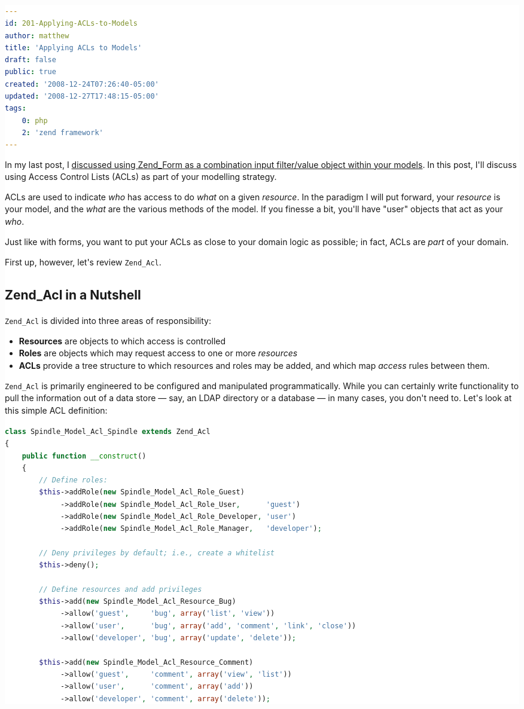 ```yaml
---
id: 201-Applying-ACLs-to-Models
author: matthew
title: 'Applying ACLs to Models'
draft: false
public: true
created: '2008-12-24T07:26:40-05:00'
updated: '2008-12-27T17:48:15-05:00'
tags:
    0: php
    2: 'zend framework'
---
```

In my last post, I [discussed using Zend_Form as a combination input filter/value object within your models](/blog/200-Using-Zend_Form-in-Your-Models.html). In this post, I'll discuss using Access Control Lists (ACLs) as part of your modelling strategy.

ACLs are used to indicate *who* has access to do *what* on a given *resource*. In the paradigm I will put forward, your *resource* is your model, and the *what* are the various methods of the model. If you finesse a bit, you'll have "user" objects that act as your *who*.

Just like with forms, you want to put your ACLs as close to your domain logic as possible; in fact, ACLs are *part* of your domain.



First up, however, let's review `Zend_Acl`.

Zend_Acl in a Nutshell
----------------------

`Zend_Acl` is divided into three areas of responsibility:

- **Resources** are objects to which access is controlled
- **Roles** are objects which may request access to one or more *resources*
- **ACLs** provide a tree structure to which resources and roles may be added, and which map *access* rules between them.

`Zend_Acl` is primarily engineered to be configured and manipulated
programmatically. While you can certainly write functionality to pull the
information out of a data store — say, an LDAP directory or a database — in
many cases, you don't need to. Let's look at this simple ACL definition:

```php
class Spindle_Model_Acl_Spindle extends Zend_Acl
{
    public function __construct()
    {
        // Define roles:
        $this->addRole(new Spindle_Model_Acl_Role_Guest)
             ->addRole(new Spindle_Model_Acl_Role_User,      'guest')
             ->addRole(new Spindle_Model_Acl_Role_Developer, 'user')
             ->addRole(new Spindle_Model_Acl_Role_Manager,   'developer');

        // Deny privileges by default; i.e., create a whitelist
        $this->deny();

        // Define resources and add privileges
        $this->add(new Spindle_Model_Acl_Resource_Bug)
             ->allow('guest',     'bug', array('list', 'view'))
             ->allow('user',      'bug', array('add', 'comment', 'link', 'close'))
             ->allow('developer', 'bug', array('update', 'delete'));

        $this->add(new Spindle_Model_Acl_Resource_Comment)
             ->allow('guest',     'comment', array('view', 'list'))
             ->allow('user',      'comment', array('add'))
             ->allow('developer', 'comment', array('delete'));
```